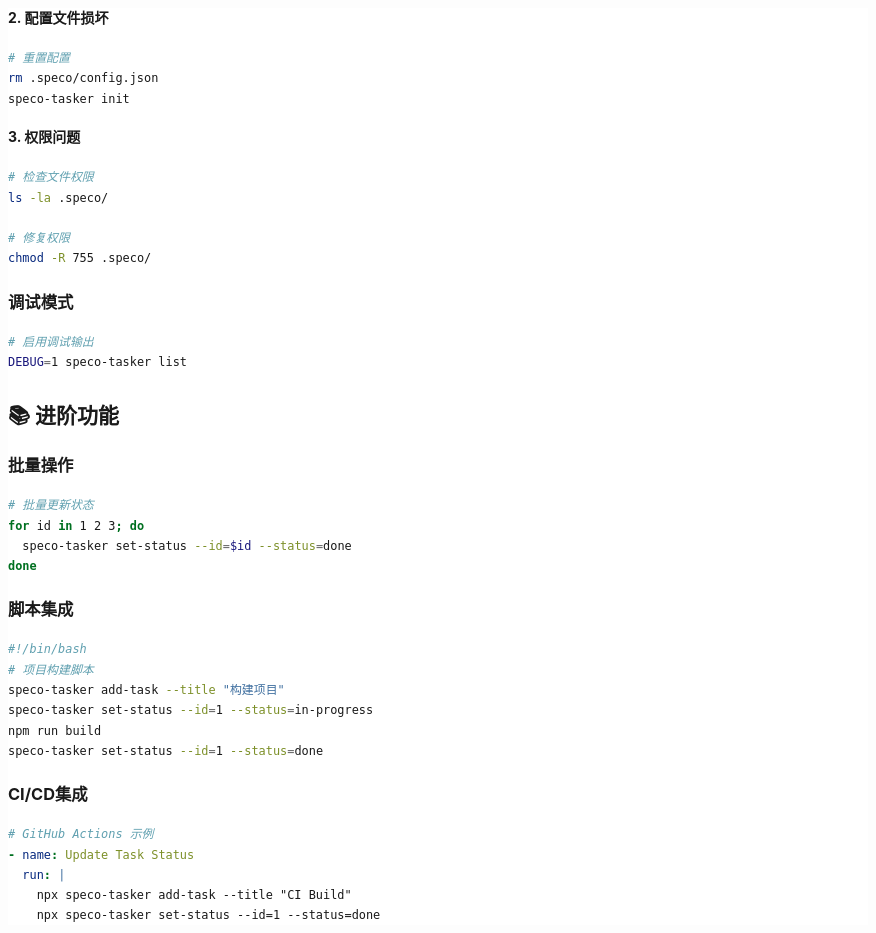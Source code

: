 #### 2. 配置文件损坏
```bash
# 重置配置
rm .speco/config.json
speco-tasker init
```

#### 3. 权限问题
```bash
# 检查文件权限
ls -la .speco/

# 修复权限
chmod -R 755 .speco/
```

### 调试模式

```bash
# 启用调试输出
DEBUG=1 speco-tasker list
```

## 📚 进阶功能

### 批量操作

```bash
# 批量更新状态
for id in 1 2 3; do
  speco-tasker set-status --id=$id --status=done
done
```

### 脚本集成

```bash
#!/bin/bash
# 项目构建脚本
speco-tasker add-task --title "构建项目"
speco-tasker set-status --id=1 --status=in-progress
npm run build
speco-tasker set-status --id=1 --status=done
```

### CI/CD集成

```yaml
# GitHub Actions 示例
- name: Update Task Status
  run: |
    npx speco-tasker add-task --title "CI Build"
    npx speco-tasker set-status --id=1 --status=done
```
